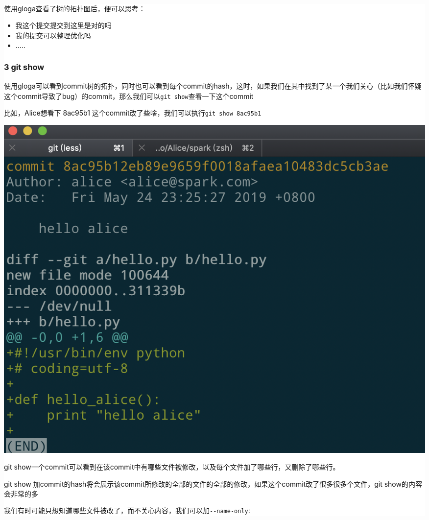 使用gloga查看了树的拓扑图后，便可以思考：

- 我这个提交提交到这里是对的吗
- 我的提交可以整理优化吗
- …..

### 3 git show

使用gloga可以看到commit树的拓扑，同时也可以看到每个commit的hash，这时，如果我们在其中找到了某一个我们关心（比如我们怀疑这个commit导致了bug）的commit，那么我们可以`git show`查看一下这个commit

比如，Alice想看下 8ac95b1 这个commit改了些啥，我们可以执行`git show 8ac95b1`

![](git-show.png)

git show一个commit可以看到在该commit中有哪些文件被修改，以及每个文件加了哪些行，又删除了哪些行。

git show 加commit的hash将会展示该commit所修改的全部的文件的全部的修改，如果这个commit改了很多很多个文件，git show的内容会非常的多

我们有时可能只想知道哪些文件被改了，而不关心内容，我们可以加`--name-only`:
